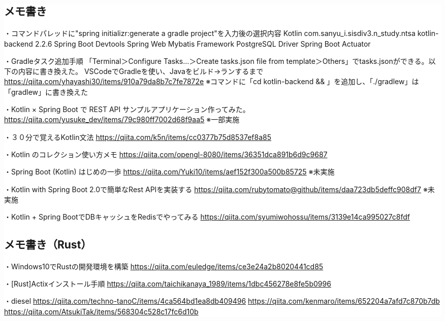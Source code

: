 
## メモ書き

・コマンドパレッドに"spring initializr:generate a gradle project"を入力後の選択内容
Kotlin
com.sanyu_i.sisdiv3.n_study.ntsa
kotlin-backend
2.2.6
 Spring Boot Devtools
 Spring Web
 Mybatis Framework
 PostgreSQL Driver
 Spring Boot Actuator

・Gradleタスク追加手順
「Terminal＞Configure Tasks...＞Create tasks.json file from template＞Others」でtasks.jsonができる。以下の内容に書き換えた。
VSCodeでGradleを使い、Javaをビルド→ランするまで
https://qiita.com/yhayashi30/items/910a79da8b7c7fe7872e
※コマンドに「cd kotlin-backend && 」を追加し、「./gradlew」は「gradlew」に書き換えた

・Kotlin × Spring Boot で REST API サンプルアプリケーション作ってみた。
https://qiita.com/yusuke_dev/items/79c980ff7002d68f9aa5
※一部実施

・３０分で覚えるKotlin文法
https://qiita.com/k5n/items/cc0377b75d8537ef8a85

・Kotlin のコレクション使い方メモ
https://qiita.com/opengl-8080/items/36351dca891b6d9c9687

・Spring Boot (Kotlin) はじめの一歩
https://qiita.com/Yuki10/items/aef152f300a500b85725
※未実施

・Kotlin with Spring Boot 2.0で簡単なRest APIを実装する
https://qiita.com/rubytomato@github/items/daa723db5deffc908df7
※未実施

・Kotlin + Spring BootでDBキャッシュをRedisでやってみる
https://qiita.com/syumiwohossu/items/3139e14ca995027c8fdf



## メモ書き（Rust）

・Windows10でRustの開発環境を構築
https://qiita.com/euledge/items/ce3e24a2b8020441cd85

・[Rust]Actixインストール手順
https://qiita.com/taichikanaya_1989/items/1dbc456278e8fe5b0996

・diesel
https://qiita.com/techno-tanoC/items/4ca564bd1ea8db409496
https://qiita.com/kenmaro/items/652204a7afd7c870b7db
https://qiita.com/AtsukiTak/items/568304c528c17fc6d10b
